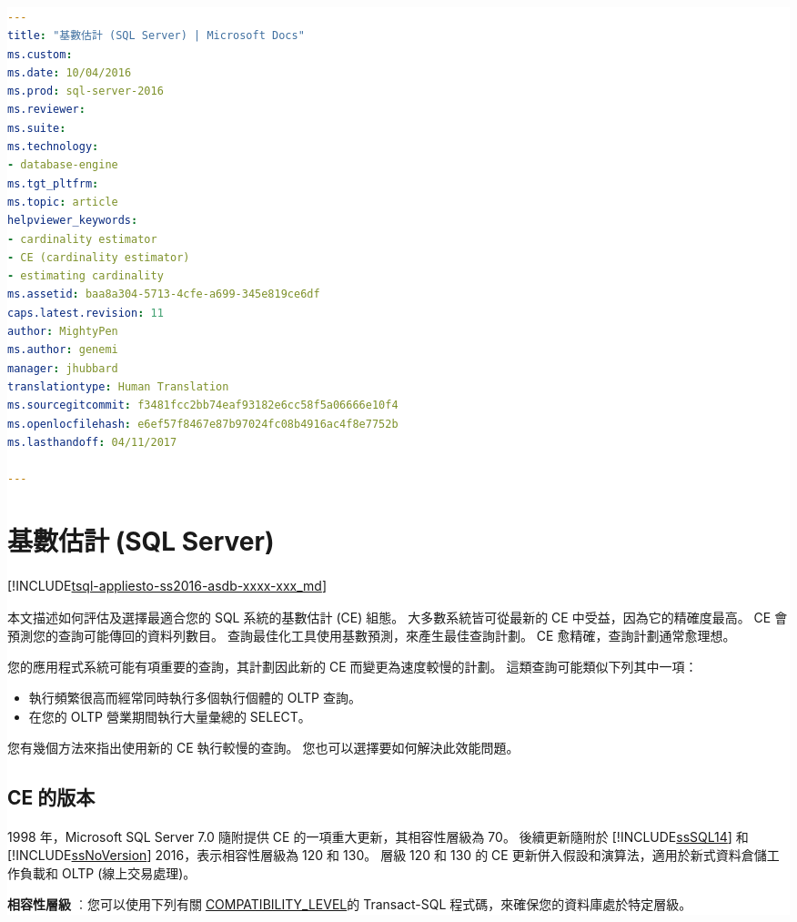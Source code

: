 ```yaml
---
title: "基數估計 (SQL Server) | Microsoft Docs"
ms.custom: 
ms.date: 10/04/2016
ms.prod: sql-server-2016
ms.reviewer: 
ms.suite: 
ms.technology:
- database-engine
ms.tgt_pltfrm: 
ms.topic: article
helpviewer_keywords:
- cardinality estimator
- CE (cardinality estimator)
- estimating cardinality
ms.assetid: baa8a304-5713-4cfe-a699-345e819ce6df
caps.latest.revision: 11
author: MightyPen
ms.author: genemi
manager: jhubbard
translationtype: Human Translation
ms.sourcegitcommit: f3481fcc2bb74eaf93182e6cc58f5a06666e10f4
ms.openlocfilehash: e6ef57f8467e87b97024fc08b4916ac4f8e7752b
ms.lasthandoff: 04/11/2017

---
```

# <a name="cardinality-estimation-sql-server"></a>基數估計 (SQL Server)
[!INCLUDE[tsql-appliesto-ss2016-asdb-xxxx-xxx_md](../../includes/tsql-appliesto-ss2016-asdb-xxxx-xxx-md.md)]

  
本文描述如何評估及選擇最適合您的 SQL 系統的基數估計 (CE) 組態。 大多數系統皆可從最新的 CE 中受益，因為它的精確度最高。 CE 會預測您的查詢可能傳回的資料列數目。 查詢最佳化工具使用基數預測，來產生最佳查詢計劃。 CE 愈精確，查詢計劃通常愈理想。  
  
您的應用程式系統可能有項重要的查詢，其計劃因此新的 CE 而變更為速度較慢的計劃。 這類查詢可能類似下列其中一項：  
  
- 執行頻繁很高而經常同時執行多個執行個體的 OLTP 查詢。  
- 在您的 OLTP 營業期間執行大量彙總的 SELECT。  
  
您有幾個方法來指出使用新的 CE 執行較慢的查詢。 您也可以選擇要如何解決此效能問題。  
  
  
## <a name="versions-of-the-ce"></a>CE 的版本  
  
 1998 年，Microsoft SQL Server 7.0 隨附提供 CE 的一項重大更新，其相容性層級為 70。 後續更新隨附於 [!INCLUDE[ssSQL14](../../includes/sssql14-md.md)] 和 [!INCLUDE[ssNoVersion](../../includes/ssnoversion-md.md)] 2016，表示相容性層級為 120 和 130。 層級 120 和 130 的 CE 更新併入假設和演算法，適用於新式資料倉儲工作負載和 OLTP (線上交易處理)。  
  
 **相容性層級** ︰您可以使用下列有關 [COMPATIBILITY_LEVEL](../../t-sql/statements/alter-database-transact-sql-compatibility-level.md)的 Transact-SQL 程式碼，來確保您的資料庫處於特定層級。  
